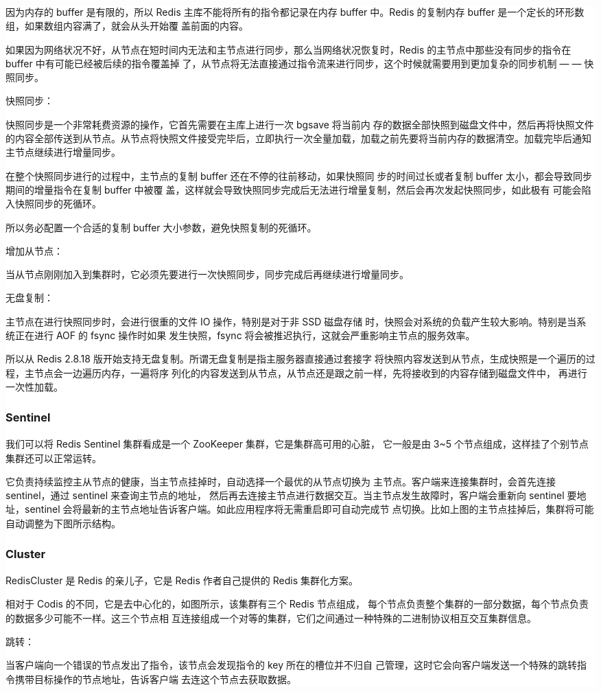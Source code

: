 因为内存的 buffer 是有限的，所以 Redis 主库不能将所有的指令都记录在内存 buffer 中。Redis 的复制内存 buffer 是一个定长的环形数组，如果数组内容满了，就会从头开始覆 盖前面的内容。

如果因为网络状况不好，从节点在短时间内无法和主节点进行同步，那么当网络状况恢复时，Redis 的主节点中那些没有同步的指令在 buffer 中有可能已经被后续的指令覆盖掉 了，从节点将无法直接通过指令流来进行同步，这个时候就需要用到更加复杂的同步机制 — — 快照同步。

快照同步：

快照同步是一个非常耗费资源的操作，它首先需要在主库上进行一次 bgsave 将当前内 存的数据全部快照到磁盘文件中，然后再将快照文件的内容全部传送到从节点。从节点将快照文件接受完毕后，立即执行一次全量加载，加载之前先要将当前内存的数据清空。加载完毕后通知主节点继续进行增量同步。

在整个快照同步进行的过程中，主节点的复制 buffer 还在不停的往前移动，如果快照同 步的时间过长或者复制 buffer 太小，都会导致同步期间的增量指令在复制 buffer 中被覆 盖，这样就会导致快照同步完成后无法进行增量复制，然后会再次发起快照同步，如此极有 可能会陷入快照同步的死循环。

所以务必配置一个合适的复制 buffer 大小参数，避免快照复制的死循环。

增加从节点：

当从节点刚刚加入到集群时，它必须先要进行一次快照同步，同步完成后再继续进行增量同步。

无盘复制：

主节点在进行快照同步时，会进行很重的文件 IO 操作，特别是对于非 SSD 磁盘存储 时，快照会对系统的负载产生较大影响。特别是当系统正在进行 AOF 的 fsync 操作时如果 发生快照，fsync 将会被推迟执行，这就会严重影响主节点的服务效率。

所以从 Redis 2.8.18 版开始支持无盘复制。所谓无盘复制是指主服务器直接通过套接字 将快照内容发送到从节点，生成快照是一个遍历的过程，主节点会一边遍历内存，一遍将序 列化的内容发送到从节点，从节点还是跟之前一样，先将接收到的内容存储到磁盘文件中， 再进行一次性加载。

### Sentinel

我们可以将 Redis Sentinel 集群看成是一个 ZooKeeper 集群，它是集群高可用的心脏， 它一般是由 3~5 个节点组成，这样挂了个别节点集群还可以正常运转。

它负责持续监控主从节点的健康，当主节点挂掉时，自动选择一个最优的从节点切换为 主节点。客户端来连接集群时，会首先连接 sentinel，通过 sentinel 来查询主节点的地址， 然后再去连接主节点进行数据交互。当主节点发生故障时，客户端会重新向 sentinel 要地 址，sentinel 会将最新的主节点地址告诉客户端。如此应用程序将无需重启即可自动完成节 点切换。比如上图的主节点挂掉后，集群将可能自动调整为下图所示结构。

### Cluster

RedisCluster 是 Redis 的亲儿子，它是 Redis 作者自己提供的 Redis 集群化方案。

相对于 Codis 的不同，它是去中心化的，如图所示，该集群有三个 Redis 节点组成， 每个节点负责整个集群的一部分数据，每个节点负责的数据多少可能不一样。这三个节点相 互连接组成一个对等的集群，它们之间通过一种特殊的二进制协议相互交互集群信息。

跳转：

当客户端向一个错误的节点发出了指令，该节点会发现指令的 key 所在的槽位并不归自 己管理，这时它会向客户端发送一个特殊的跳转指令携带目标操作的节点地址，告诉客户端 去连这个节点去获取数据。
